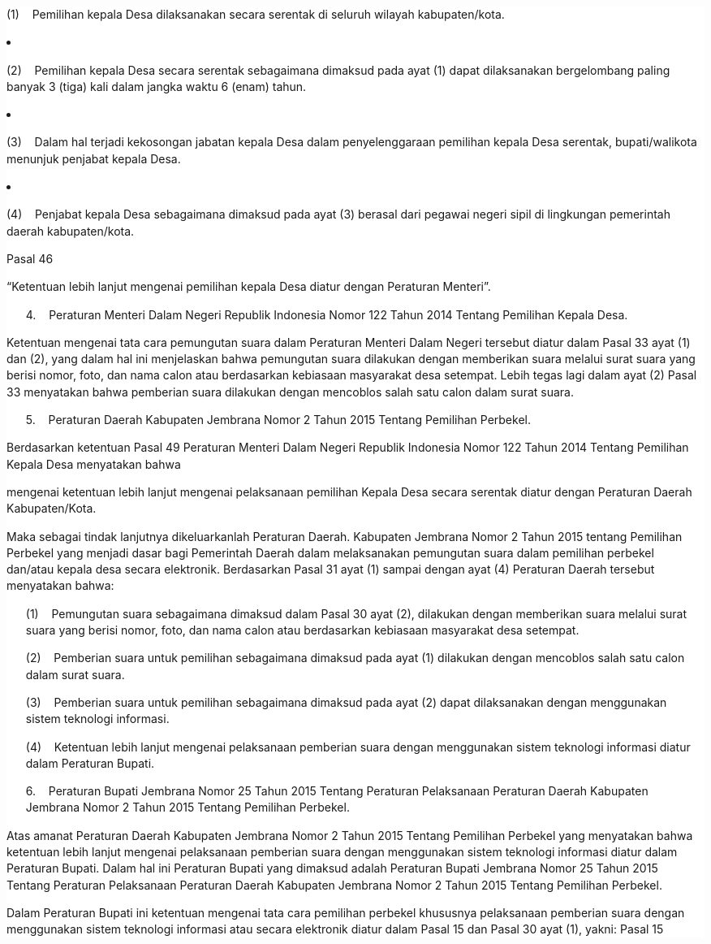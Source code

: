<p><span class="font7">(1) &nbsp;&nbsp;&nbsp;Pemilihan kepala Desa dilaksanakan secara serentak di seluruh wilayah kabupaten/kota.</span></p></li>
<li>
<p><span class="font7">(2) &nbsp;&nbsp;&nbsp;Pemilihan kepala Desa secara serentak sebagaimana dimaksud pada ayat (1) dapat dilaksanakan bergelombang paling banyak 3 (tiga) kali dalam jangka waktu 6 (enam) tahun.</span></p></li>
<li>
<p><span class="font7">(3) &nbsp;&nbsp;&nbsp;Dalam hal terjadi kekosongan jabatan kepala Desa dalam penyelenggaraan pemilihan kepala Desa serentak, bupati/walikota menunjuk penjabat kepala Desa.</span></p></li>
<li>
<p><span class="font7">(4) &nbsp;&nbsp;&nbsp;Penjabat kepala Desa sebagaimana dimaksud pada ayat (3) berasal dari pegawai negeri sipil di lingkungan pemerintah daerah kabupaten/kota.</span></p></li></ul>
<p><span class="font7">Pasal 46</span></p>
<p><span class="font7">“Ketentuan lebih lanjut mengenai pemilihan kepala Desa diatur dengan Peraturan Menteri”.</span></p>
<ul style="list-style:none;"><li>
<p><span class="font0">4.</span><span class="font7"> &nbsp;&nbsp;&nbsp;Peraturan Menteri Dalam Negeri Republik Indonesia Nomor 122 Tahun 2014 Tentang Pemilihan Kepala Desa.</span></p></li></ul>
<p><span class="font7">Ketentuan mengenai tata cara pemungutan suara dalam Peraturan Menteri Dalam Negeri tersebut diatur dalam Pasal 33 ayat (1) dan (2), yang dalam hal ini menjelaskan bahwa pemungutan suara dilakukan dengan memberikan suara melalui surat suara yang berisi nomor, foto, dan nama calon atau berdasarkan kebiasaan masyarakat desa setempat. Lebih tegas lagi dalam ayat (2) Pasal 33 menyatakan bahwa pemberian suara dilakukan dengan mencoblos salah satu calon dalam surat suara.</span></p>
<ul style="list-style:none;"><li>
<p><span class="font0">5.</span><span class="font7"> &nbsp;&nbsp;&nbsp;Peraturan Daerah Kabupaten Jembrana Nomor 2 Tahun 2015 Tentang Pemilihan Perbekel.</span></p></li></ul>
<p><span class="font7">Berdasarkan ketentuan Pasal 49 Peraturan Menteri Dalam Negeri Republik Indonesia Nomor 122 Tahun 2014 Tentang Pemilihan Kepala Desa menyatakan bahwa</span></p>
<p><span class="font7">mengenai ketentuan lebih lanjut mengenai pelaksanaan pemilihan Kepala Desa secara serentak diatur dengan Peraturan Daerah Kabupaten/Kota.</span></p>
<p><span class="font7">Maka sebagai tindak lanjutnya dikeluarkanlah Peraturan Daerah. Kabupaten Jembrana Nomor 2 Tahun 2015 tentang Pemilihan Perbekel yang menjadi dasar bagi Pemerintah Daerah dalam melaksanakan pemungutan suara dalam pemilihan perbekel dan/atau kepala desa secara elektronik. Berdasarkan Pasal 31 ayat (1) sampai dengan ayat (4) Peraturan Daerah tersebut menyatakan bahwa:</span></p>
<ul style="list-style:none;"><li>
<p><span class="font7">(1) &nbsp;&nbsp;&nbsp;Pemungutan suara sebagaimana dimaksud dalam Pasal 30 ayat (2), dilakukan dengan memberikan suara melalui surat suara yang berisi nomor, foto, dan nama calon atau berdasarkan kebiasaan masyarakat desa setempat.</span></p></li>
<li>
<p><span class="font7">(2) &nbsp;&nbsp;&nbsp;Pemberian suara untuk pemilihan sebagaimana dimaksud pada ayat (1) dilakukan dengan mencoblos salah satu calon dalam surat suara.</span></p></li>
<li>
<p><span class="font7">(3) &nbsp;&nbsp;&nbsp;Pemberian suara untuk pemilihan sebagaimana dimaksud pada ayat (2) dapat dilaksanakan dengan menggunakan sistem teknologi informasi.</span></p></li>
<li>
<p><span class="font7">(4) &nbsp;&nbsp;&nbsp;Ketentuan lebih lanjut mengenai pelaksanaan pemberian suara dengan menggunakan sistem teknologi informasi diatur dalam Peraturan Bupati.</span></p></li></ul>
<ul style="list-style:none;"><li>
<p><span class="font7">6. &nbsp;&nbsp;&nbsp;Peraturan Bupati Jembrana Nomor 25 Tahun 2015 Tentang Peraturan Pelaksanaan Peraturan Daerah Kabupaten Jembrana Nomor 2 Tahun 2015 Tentang Pemilihan Perbekel.</span></p></li></ul>
<p><span class="font7">Atas amanat Peraturan Daerah Kabupaten Jembrana Nomor 2 Tahun 2015 Tentang Pemilihan Perbekel yang menyatakan bahwa ketentuan lebih lanjut mengenai pelaksanaan pemberian suara dengan menggunakan sistem teknologi informasi diatur dalam Peraturan Bupati. Dalam hal ini Peraturan Bupati yang dimaksud adalah Peraturan Bupati Jembrana Nomor 25 Tahun 2015 Tentang Peraturan Pelaksanaan Peraturan Daerah Kabupaten Jembrana Nomor 2 Tahun 2015 Tentang Pemilihan Perbekel.</span></p>
<p><span class="font7">Dalam Peraturan Bupati ini ketentuan mengenai tata cara pemilihan perbekel khususnya pelaksanaan pemberian suara dengan menggunakan sistem teknologi informasi atau secara elektronik diatur dalam Pasal 15 dan Pasal 30 ayat (1), yakni: Pasal 15</span></p>